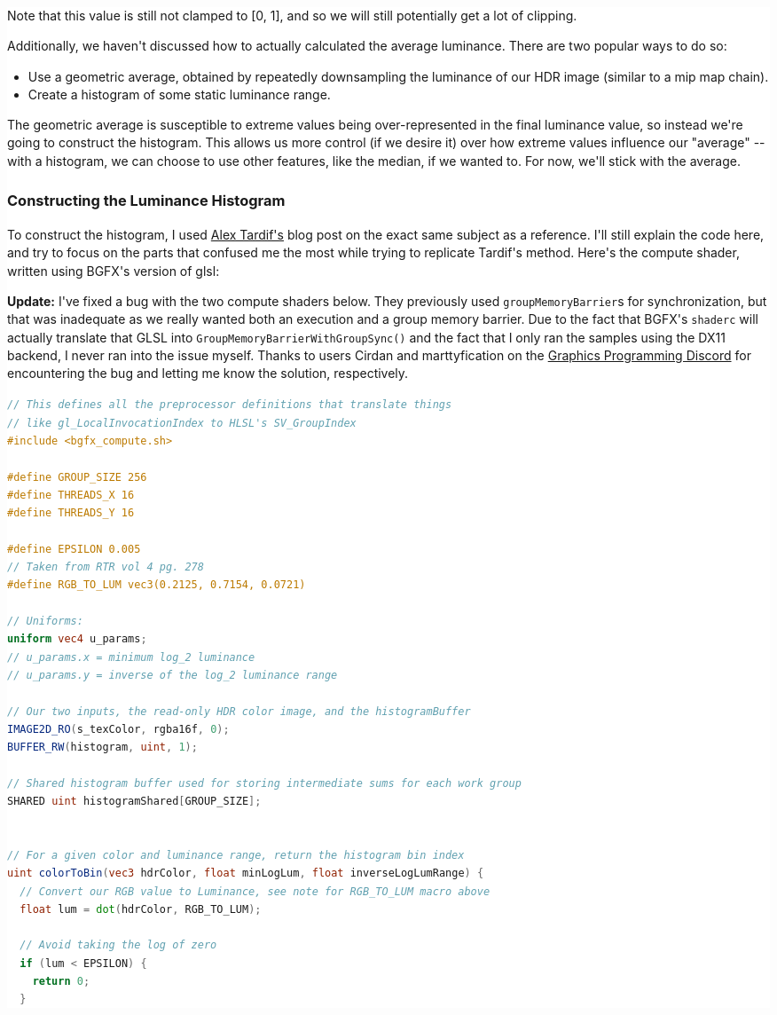 Note that this value is still not clamped to [0, 1], and so we will still potentially get a lot of clipping.

Additionally, we haven't discussed how to actually calculated the average luminance. There are two popular ways to do so:

- Use a geometric average, obtained by repeatedly downsampling the luminance of our HDR image (similar to a mip map chain).
- Create a histogram of some static luminance range.

The geometric average is susceptible to extreme values being over-represented in the final luminance value, so instead we're going to construct the histogram. This allows us more control (if we desire it) over how extreme values influence our "average" -- with a histogram, we can choose to use other features, like the median, if we wanted to. For now, we'll stick with the average.

### Constructing the Luminance Histogram

To construct the histogram, I used [Alex Tardif's](http://www.alextardif.com/HistogramLuminance.html) blog post on the exact same subject as a reference. I'll still explain the code here, and try to focus on the parts that confused me the most while trying to replicate Tardif's method. Here's the compute shader, written using BGFX's version of glsl:

**Update:** I've fixed a bug with the two compute shaders below. They previously used `groupMemoryBarrier`s for synchronization, but that was inadequate as we really wanted both an execution and a group memory barrier. Due to the fact that BGFX's `shaderc` will actually translate that GLSL into `GroupMemoryBarrierWithGroupSync()` and the fact that I only ran the samples using the DX11 backend, I never ran into the issue myself. Thanks to users Cirdan and marttyfication on the [Graphics Programming Discord](https://discord.gg/uBqpJxfk) for encountering the bug and letting me know the solution, respectively.

```glsl
// This defines all the preprocessor definitions that translate things
// like gl_LocalInvocationIndex to HLSL's SV_GroupIndex
#include <bgfx_compute.sh>

#define GROUP_SIZE 256
#define THREADS_X 16
#define THREADS_Y 16

#define EPSILON 0.005
// Taken from RTR vol 4 pg. 278
#define RGB_TO_LUM vec3(0.2125, 0.7154, 0.0721)

// Uniforms:
uniform vec4 u_params;
// u_params.x = minimum log_2 luminance
// u_params.y = inverse of the log_2 luminance range

// Our two inputs, the read-only HDR color image, and the histogramBuffer
IMAGE2D_RO(s_texColor, rgba16f, 0);
BUFFER_RW(histogram, uint, 1);

// Shared histogram buffer used for storing intermediate sums for each work group
SHARED uint histogramShared[GROUP_SIZE];


// For a given color and luminance range, return the histogram bin index
uint colorToBin(vec3 hdrColor, float minLogLum, float inverseLogLumRange) {
  // Convert our RGB value to Luminance, see note for RGB_TO_LUM macro above
  float lum = dot(hdrColor, RGB_TO_LUM);

  // Avoid taking the log of zero
  if (lum < EPSILON) {
    return 0;
  }

```